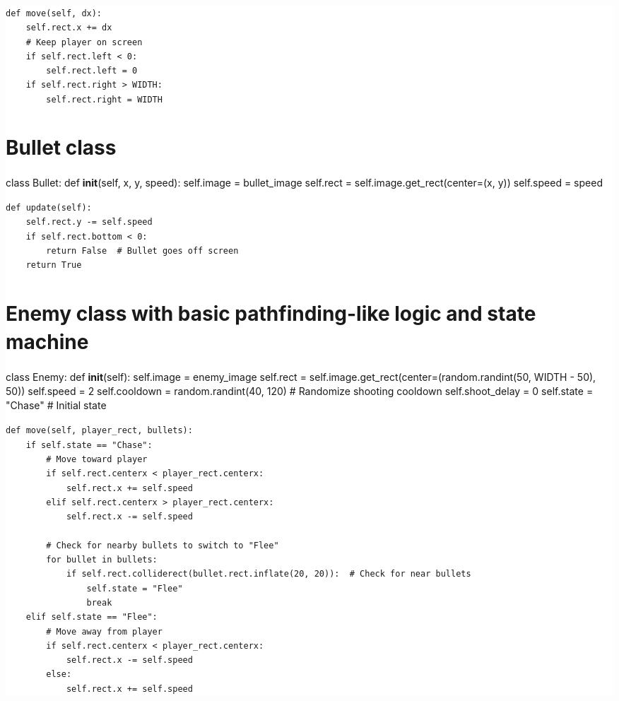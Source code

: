     def move(self, dx):
        self.rect.x += dx
        # Keep player on screen
        if self.rect.left < 0:
            self.rect.left = 0
        if self.rect.right > WIDTH:
            self.rect.right = WIDTH

# Bullet class
class Bullet:
    def __init__(self, x, y, speed):
        self.image = bullet_image
        self.rect = self.image.get_rect(center=(x, y))
        self.speed = speed

    def update(self):
        self.rect.y -= self.speed
        if self.rect.bottom < 0:
            return False  # Bullet goes off screen
        return True

# Enemy class with basic pathfinding-like logic and state machine
class Enemy:
    def __init__(self):
        self.image = enemy_image
        self.rect = self.image.get_rect(center=(random.randint(50, WIDTH - 50), 50))
        self.speed = 2
        self.cooldown = random.randint(40, 120)  # Randomize shooting cooldown
        self.shoot_delay = 0
        self.state = "Chase"  # Initial state

    def move(self, player_rect, bullets):
        if self.state == "Chase":
            # Move toward player
            if self.rect.centerx < player_rect.centerx:
                self.rect.x += self.speed
            elif self.rect.centerx > player_rect.centerx:
                self.rect.x -= self.speed
            
            # Check for nearby bullets to switch to "Flee"
            for bullet in bullets:
                if self.rect.colliderect(bullet.rect.inflate(20, 20)):  # Check for near bullets
                    self.state = "Flee"
                    break
        elif self.state == "Flee":
            # Move away from player
            if self.rect.centerx < player_rect.centerx:
                self.rect.x -= self.speed
            else:
                self.rect.x += self.speed
            